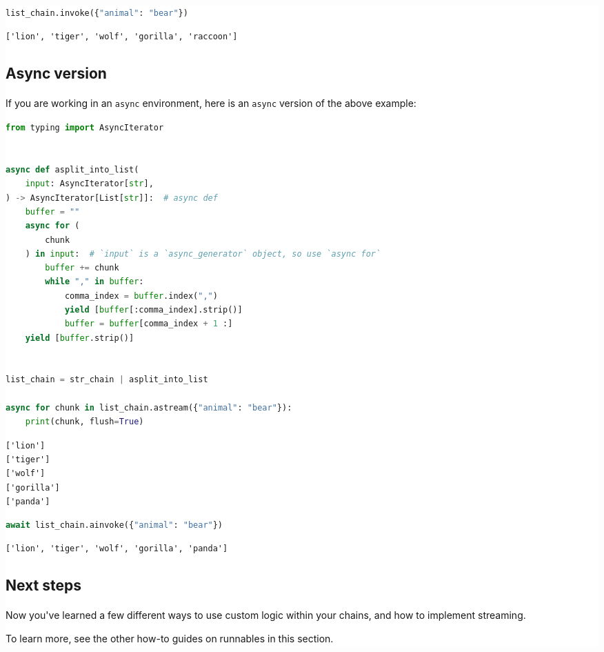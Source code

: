 
```python
list_chain.invoke({"animal": "bear"})
```




    ['lion', 'tiger', 'wolf', 'gorilla', 'raccoon']



## Async version

If you are working in an `async` environment, here is an `async` version of the above example:


```python
from typing import AsyncIterator


async def asplit_into_list(
    input: AsyncIterator[str],
) -> AsyncIterator[List[str]]:  # async def
    buffer = ""
    async for (
        chunk
    ) in input:  # `input` is a `async_generator` object, so use `async for`
        buffer += chunk
        while "," in buffer:
            comma_index = buffer.index(",")
            yield [buffer[:comma_index].strip()]
            buffer = buffer[comma_index + 1 :]
    yield [buffer.strip()]


list_chain = str_chain | asplit_into_list

async for chunk in list_chain.astream({"animal": "bear"}):
    print(chunk, flush=True)
```

    ['lion']
    ['tiger']
    ['wolf']
    ['gorilla']
    ['panda']



```python
await list_chain.ainvoke({"animal": "bear"})
```




    ['lion', 'tiger', 'wolf', 'gorilla', 'panda']



## Next steps

Now you've learned a few different ways to use custom logic within your chains, and how to implement streaming.

To learn more, see the other how-to guides on runnables in this section.
